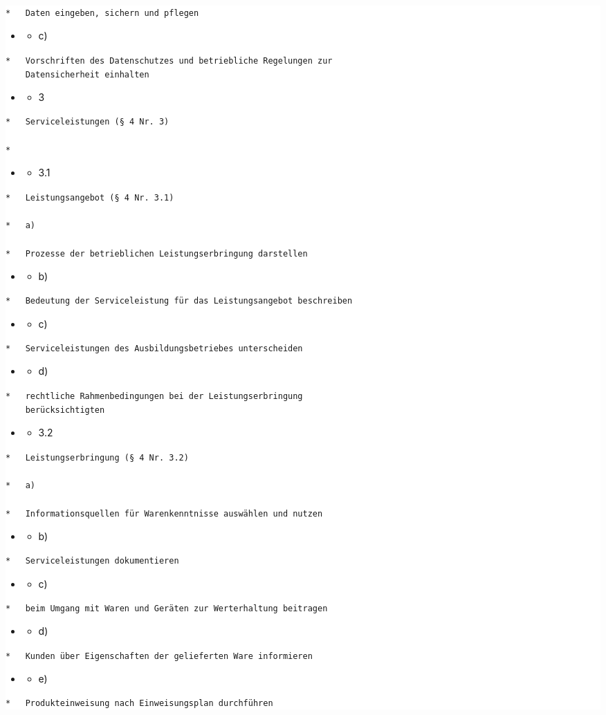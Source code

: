     *   Daten eingeben, sichern und pflegen


*    *   c)

    *   Vorschriften des Datenschutzes und betriebliche Regelungen zur
        Datensicherheit einhalten


*    *   3

    *   Serviceleistungen (§ 4 Nr. 3)

    *

*    *   3.1

    *   Leistungsangebot (§ 4 Nr. 3.1)

    *   a)

    *   Prozesse der betrieblichen Leistungserbringung darstellen


*    *   b)

    *   Bedeutung der Serviceleistung für das Leistungsangebot beschreiben


*    *   c)

    *   Serviceleistungen des Ausbildungsbetriebes unterscheiden


*    *   d)

    *   rechtliche Rahmenbedingungen bei der Leistungserbringung
        berücksichtigten


*    *   3.2

    *   Leistungserbringung (§ 4 Nr. 3.2)

    *   a)

    *   Informationsquellen für Warenkenntnisse auswählen und nutzen


*    *   b)

    *   Serviceleistungen dokumentieren


*    *   c)

    *   beim Umgang mit Waren und Geräten zur Werterhaltung beitragen


*    *   d)

    *   Kunden über Eigenschaften der gelieferten Ware informieren


*    *   e)

    *   Produkteinweisung nach Einweisungsplan durchführen
